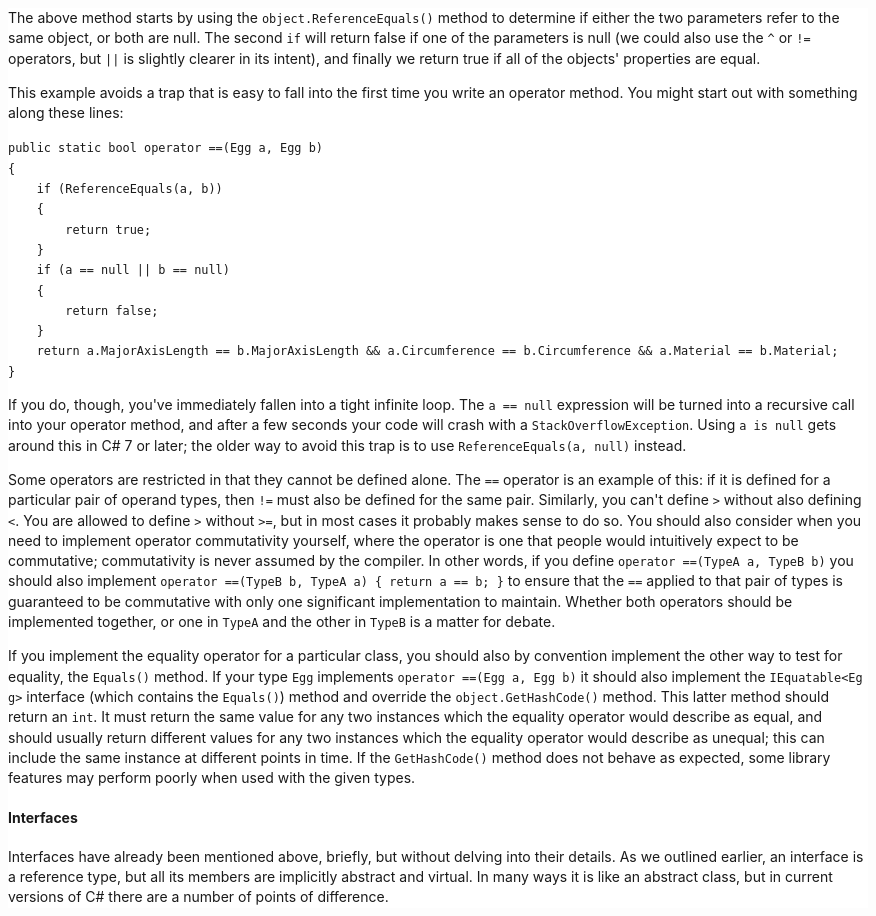 The above method starts by using the `object.ReferenceEquals()` method to determine if either the two parameters refer to the same object, or both are null.  The second `if` will return false if one of the parameters is null (we could also use the `^` or `!=` operators, but `||` is slightly clearer in its intent), and finally we return true if all of the objects' properties are equal.

This example avoids a trap that is easy to fall into the first time you write an operator method.  You might start out with something along these lines:

```
public static bool operator ==(Egg a, Egg b)
{
    if (ReferenceEquals(a, b))
    {
        return true;
    }
    if (a == null || b == null)
    {
        return false;
    }
    return a.MajorAxisLength == b.MajorAxisLength && a.Circumference == b.Circumference && a.Material == b.Material;
}
```

If you do, though, you've immediately fallen into a tight infinite loop.  The `a == null` expression will be turned into a recursive call into your operator method, and after a few seconds your code will crash with a `StackOverflowException`.  Using `a is null` gets around this in C# 7 or later; the older way to avoid this trap is to use `ReferenceEquals(a, null)` instead.

Some operators are restricted in that they cannot be defined alone.  The `==` operator is an example of this: if it is defined for a particular pair of operand types, then `!=` must also be defined for the same pair.  Similarly, you can't define `>` without also defining `<`.  You are allowed to define `>` without `>=`, but in most cases it probably makes sense to do so.  You should also consider when you need to implement operator commutativity yourself, where the operator is one that people would intuitively expect to be commutative; commutativity is never assumed by the compiler.  In other words, if you define `operator ==(TypeA a, TypeB b)` you should also implement `operator ==(TypeB b, TypeA a) { return a == b; }` to ensure that the `==` applied to that pair of types is guaranteed to be commutative with only one significant implementation to maintain.  Whether both operators should be implemented together, or one in `TypeA` and the other in `TypeB` is a matter for debate.

If you implement the equality operator for a particular class, you should also by convention implement the other way to test for equality, the `Equals()` method.  If your type `Egg` implements `operator ==(Egg a, Egg b)` it should also implement the `IEquatable<Egg>` interface (which contains the `Equals()`) method and override the `object.GetHashCode()` method.  This latter method should return an `int`.  It must return the same value for any two instances which the equality operator would describe as equal, and should usually return different values for any two instances which the equality operator would describe as unequal; this can include the same instance at different points in time.  If the `GetHashCode()` method does not behave as expected, some library features may perform poorly when used with the given types.

#### Interfaces

Interfaces have already been mentioned above, briefly, but without delving into their details.  As we outlined earlier, an interface is a reference type, but all its members are implicitly abstract and virtual.  In many ways it is like an abstract class, but in current versions of C# there are a number of points of difference.
